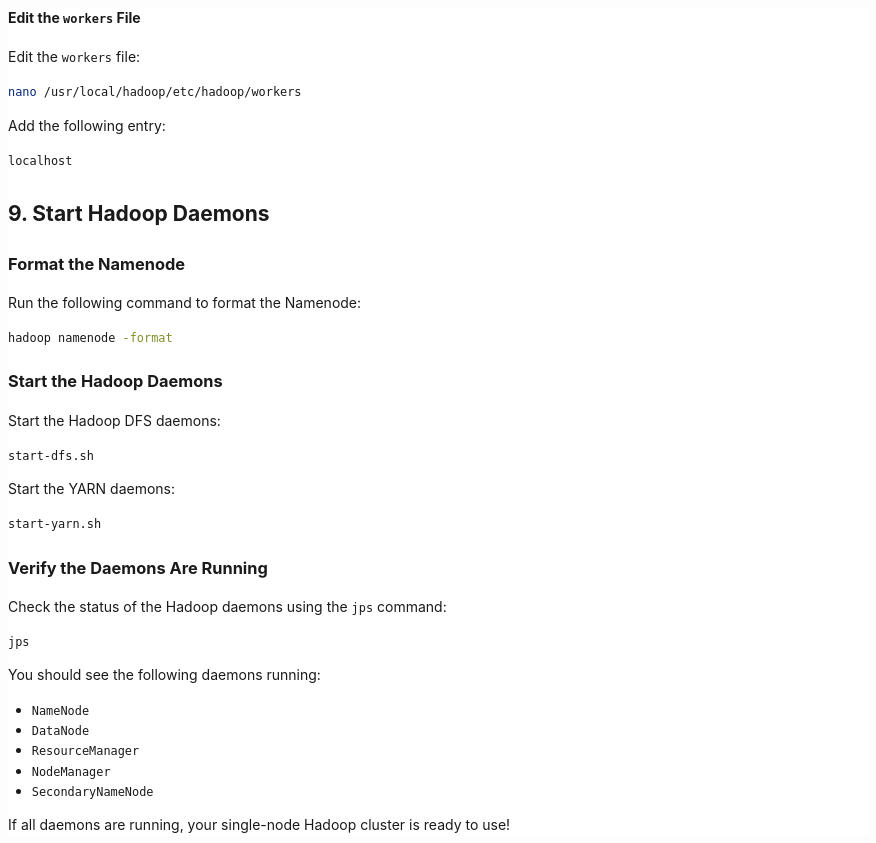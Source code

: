 #### Edit the `workers` File
Edit the `workers` file:

```bash
nano /usr/local/hadoop/etc/hadoop/workers
```

Add the following entry:

```bash
localhost
```

## 9. Start Hadoop Daemons

### Format the Namenode
Run the following command to format the Namenode:

```bash
hadoop namenode -format
```

### Start the Hadoop Daemons

Start the Hadoop DFS daemons:

```bash
start-dfs.sh
```

Start the YARN daemons:

```bash
start-yarn.sh
```

### Verify the Daemons Are Running

Check the status of the Hadoop daemons using the `jps` command:

```bash
jps
```

You should see the following daemons running:

- `NameNode`
- `DataNode`
- `ResourceManager`
- `NodeManager`
- `SecondaryNameNode`

If all daemons are running, your single-node Hadoop cluster is ready to use!

```
